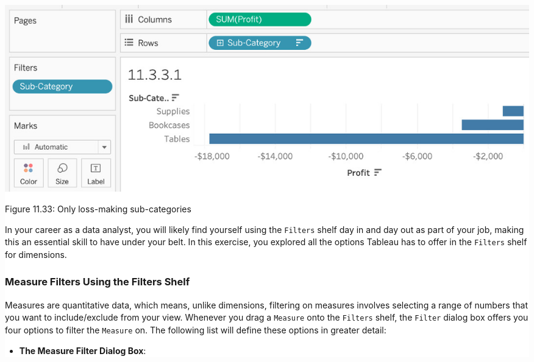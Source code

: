 ![](./images/B16342_11_33.jpg)



Figure 11.33: Only loss-making sub-categories

In your career as a data analyst, you will likely find yourself using
the `Filters` shelf day in and day out as part of your job,
making this an essential skill to have under your belt. In this
exercise, you explored all the options Tableau has to offer in the
`Filters` shelf for dimensions.



### Measure Filters Using the Filters Shelf 

Measures are quantitative data, which means, unlike dimensions,
filtering on measures involves selecting a range of numbers that you
want to include/exclude from your view. Whenever you drag a
`Measure` onto the `Filters` shelf, the
`Filter` dialog box offers you four options to filter the
`Measure` on. The following list will define these options in
greater detail:

-   **The Measure Filter Dialog Box**:


